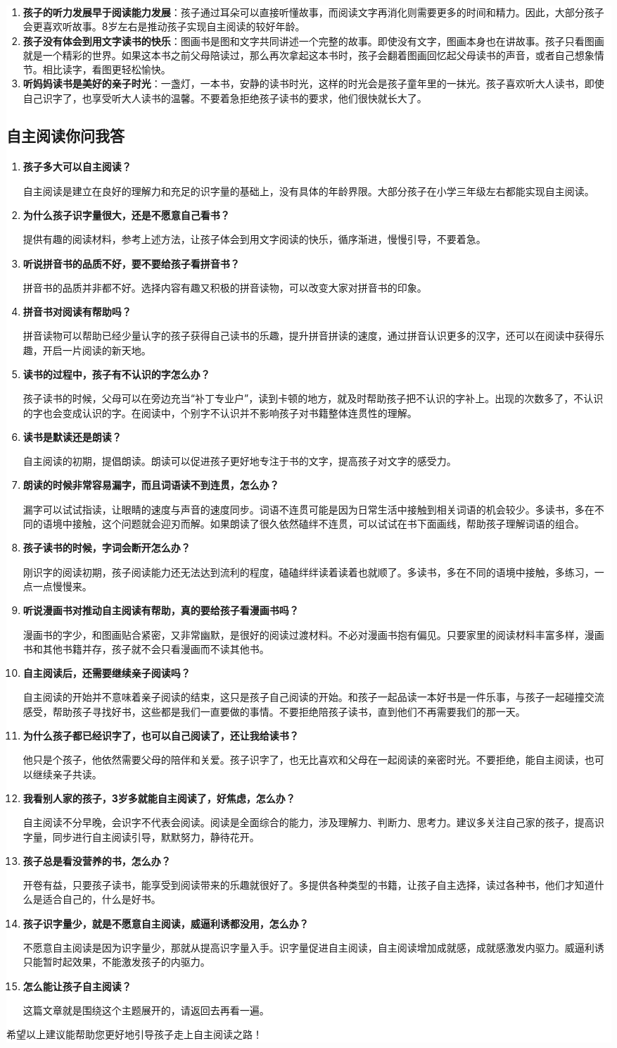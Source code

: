 1.  **孩子的听力发展早于阅读能力发展**：孩子通过耳朵可以直接听懂故事，而阅读文字再消化则需要更多的时间和精力。因此，大部分孩子会更喜欢听故事。8岁左右是推动孩子实现自主阅读的较好年龄。
2.  **孩子没有体会到用文字读书的快乐**：图画书是图和文字共同讲述一个完整的故事。即使没有文字，图画本身也在讲故事。孩子只看图画就是一个精彩的世界。如果这本书之前父母陪读过，那么再次拿起这本书时，孩子会翻着图画回忆起父母读书的声音，或者自己想象情节。相比读字，看图更轻松愉快。
3.  **听妈妈读书是美好的亲子时光**：一盏灯，一本书，安静的读书时光，这样的时光会是孩子童年里的一抹光。孩子喜欢听大人读书，即使自己识字了，也享受听大人读书的温馨。不要着急拒绝孩子读书的要求，他们很快就长大了。

## 自主阅读你问我答

1.  **孩子多大可以自主阅读？**

    自主阅读是建立在良好的理解力和充足的识字量的基础上，没有具体的年龄界限。大部分孩子在小学三年级左右都能实现自主阅读。
2.  **为什么孩子识字量很大，还是不愿意自己看书？**

    提供有趣的阅读材料，参考上述方法，让孩子体会到用文字阅读的快乐，循序渐进，慢慢引导，不要着急。
3.  **听说拼音书的品质不好，要不要给孩子看拼音书？**

    拼音书的品质并非都不好。选择内容有趣又积极的拼音读物，可以改变大家对拼音书的印象。
4.  **拼音书对阅读有帮助吗？**

    拼音读物可以帮助已经少量认字的孩子获得自己读书的乐趣，提升拼音拼读的速度，通过拼音认识更多的汉字，还可以在阅读中获得乐趣，开启一片阅读的新天地。
5.  **读书的过程中，孩子有不认识的字怎么办？**

    孩子读书的时候，父母可以在旁边充当“补丁专业户”，读到卡顿的地方，就及时帮助孩子把不认识的字补上。出现的次数多了，不认识的字也会变成认识的字。在阅读中，个别字不认识并不影响孩子对书籍整体连贯性的理解。
6.  **读书是默读还是朗读？**

    自主阅读的初期，提倡朗读。朗读可以促进孩子更好地专注于书的文字，提高孩子对文字的感受力。
7.  **朗读的时候非常容易漏字，而且词语读不到连贯，怎么办？**

    漏字可以试试指读，让眼睛的速度与声音的速度同步。词语不连贯可能是因为日常生活中接触到相关词语的机会较少。多读书，多在不同的语境中接触，这个问题就会迎刃而解。如果朗读了很久依然磕绊不连贯，可以试试在书下面画线，帮助孩子理解词语的组合。
8.  **孩子读书的时候，字词会断开怎么办？**

    刚识字的阅读初期，孩子阅读能力还无法达到流利的程度，磕磕绊绊读着读着也就顺了。多读书，多在不同的语境中接触，多练习，一点一点慢慢来。
9.  **听说漫画书对推动自主阅读有帮助，真的要给孩子看漫画书吗？**

    漫画书的字少，和图画贴合紧密，又非常幽默，是很好的阅读过渡材料。不必对漫画书抱有偏见。只要家里的阅读材料丰富多样，漫画书和其他书籍并存，孩子就不会只看漫画而不读其他书。
10. **自主阅读后，还需要继续亲子阅读吗？**

    自主阅读的开始并不意味着亲子阅读的结束，这只是孩子自己阅读的开始。和孩子一起品读一本好书是一件乐事，与孩子一起碰撞交流感受，帮助孩子寻找好书，这些都是我们一直要做的事情。不要拒绝陪孩子读书，直到他们不再需要我们的那一天。
11. **为什么孩子都已经识字了，也可以自己阅读了，还让我给读书？**

    他只是个孩子，他依然需要父母的陪伴和关爱。孩子识字了，也无比喜欢和父母在一起阅读的亲密时光。不要拒绝，能自主阅读，也可以继续亲子共读。
12. **我看别人家的孩子，3岁多就能自主阅读了，好焦虑，怎么办？**

    自主阅读不分早晚，会识字不代表会阅读。阅读是全面综合的能力，涉及理解力、判断力、思考力。建议多关注自己家的孩子，提高识字量，同步进行自主阅读引导，默默努力，静待花开。
13. **孩子总是看没营养的书，怎么办？**

    开卷有益，只要孩子读书，能享受到阅读带来的乐趣就很好了。多提供各种类型的书籍，让孩子自主选择，读过各种书，他们才知道什么是适合自己的，什么是好书。
14. **孩子识字量少，就是不愿意自主阅读，威逼利诱都没用，怎么办？**

    不愿意自主阅读是因为识字量少，那就从提高识字量入手。识字量促进自主阅读，自主阅读增加成就感，成就感激发内驱力。威逼利诱只能暂时起效果，不能激发孩子的内驱力。
15. **怎么能让孩子自主阅读？**

    这篇文章就是围绕这个主题展开的，请返回去再看一遍。

希望以上建议能帮助您更好地引导孩子走上自主阅读之路！
